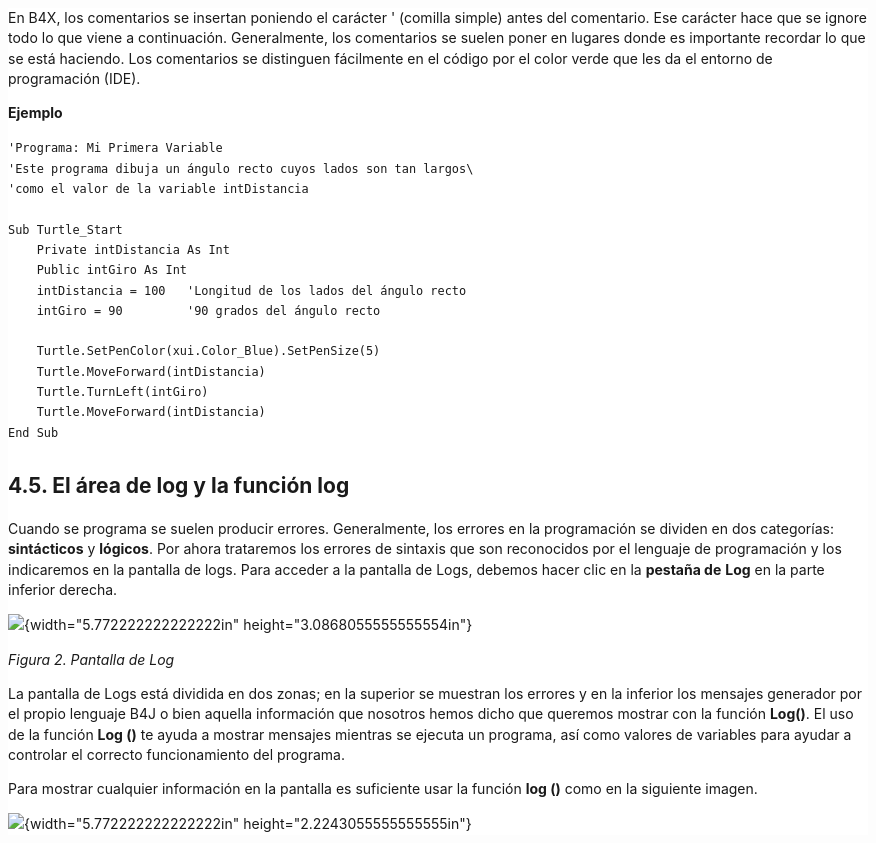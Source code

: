 En B4X, los comentarios se insertan poniendo el carácter \' (comilla
simple) antes del comentario. Ese carácter hace que se ignore todo lo
que viene a continuación. Generalmente, los comentarios se suelen poner
en lugares donde es importante recordar lo que se está haciendo. Los
comentarios se distinguen fácilmente en el código por el color verde que
les da el entorno de programación (IDE).

**Ejemplo**

```vbnet
'Programa: Mi Primera Variable
'Este programa dibuja un ángulo recto cuyos lados son tan largos\
'como el valor de la variable intDistancia

Sub Turtle_Start
    Private intDistancia As Int
    Public intGiro As Int
    intDistancia = 100   'Longitud de los lados del ángulo recto
    intGiro = 90         '90 grados del ángulo recto
    
    Turtle.SetPenColor(xui.Color_Blue).SetPenSize(5)
    Turtle.MoveForward(intDistancia)
    Turtle.TurnLeft(intGiro)
    Turtle.MoveForward(intDistancia)
End Sub
```

## 4.5. El área de log y la función log

Cuando se programa se suelen producir errores. Generalmente, los errores
en la programación se dividen en dos categorías: **sintácticos** y
**lógicos**. Por ahora trataremos los errores de sintaxis que son
reconocidos por el lenguaje de programación y los indicaremos en la
pantalla de logs. Para acceder a la pantalla de Logs, debemos hacer clic
en la **pestaña de** **Log** en la parte inferior derecha.

![](media\media\image17.png){width="5.772222222222222in"
height="3.0868055555555554in"}

*Figura 2. Pantalla de Log*

La pantalla de Logs está dividida en dos zonas; en la superior se
muestran los errores y en la inferior los mensajes generador por el
propio lenguaje B4J o bien aquella información que nosotros hemos dicho
que queremos mostrar con la función **Log()**. El uso de la función
**Log ()** te ayuda a mostrar mensajes mientras se ejecuta un programa,
así como valores de variables para ayudar a controlar el correcto
funcionamiento del programa.

Para mostrar cualquier información en la pantalla es suficiente usar la
función **log ()** como en la siguiente imagen.

![](media\media\image18.png){width="5.772222222222222in"
height="2.2243055555555555in"}
